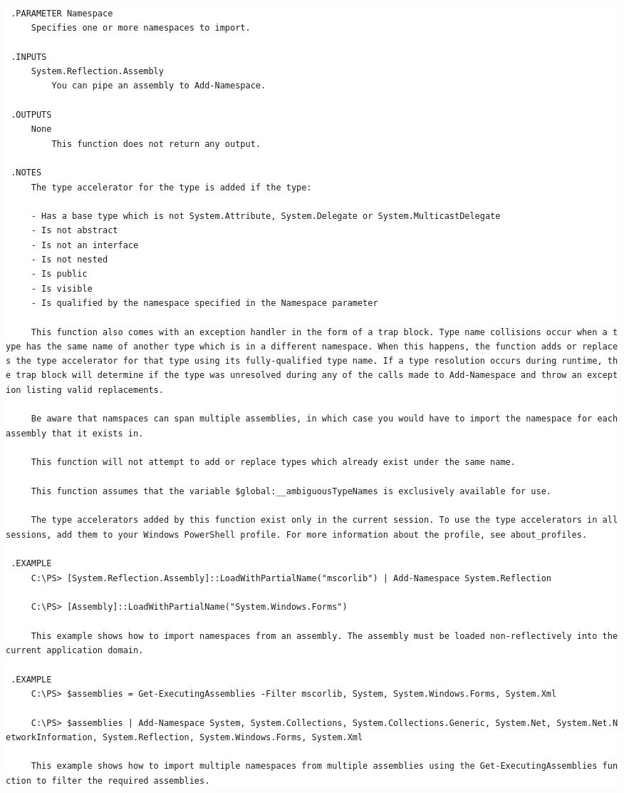      .PARAMETER Namespace
         Specifies one or more namespaces to import.
 
     .INPUTS
         System.Reflection.Assembly
             You can pipe an assembly to Add-Namespace.
 
     .OUTPUTS
         None
             This function does not return any output.
 
     .NOTES
         The type accelerator for the type is added if the type:
         
         - Has a base type which is not System.Attribute, System.Delegate or System.MulticastDelegate
         - Is not abstract
         - Is not an interface
         - Is not nested
         - Is public
         - Is visible
         - Is qualified by the namespace specified in the Namespace parameter
         
         This function also comes with an exception handler in the form of a trap block. Type name collisions occur when a type has the same name of another type which is in a different namespace. When this happens, the function adds or replaces the type accelerator for that type using its fully-qualified type name. If a type resolution occurs during runtime, the trap block will determine if the type was unresolved during any of the calls made to Add-Namespace and throw an exception listing valid replacements.
         
         Be aware that namspaces can span multiple assemblies, in which case you would have to import the namespace for each assembly that it exists in.
         
         This function will not attempt to add or replace types which already exist under the same name.
         
         This function assumes that the variable $global:__ambiguousTypeNames is exclusively available for use.
         
         The type accelerators added by this function exist only in the current session. To use the type accelerators in all sessions, add them to your Windows PowerShell profile. For more information about the profile, see about_profiles.
                     
     .EXAMPLE
         C:\PS> [System.Reflection.Assembly]::LoadWithPartialName("mscorlib") | Add-Namespace System.Reflection
         
         C:\PS> [Assembly]::LoadWithPartialName("System.Windows.Forms")
         
         This example shows how to import namespaces from an assembly. The assembly must be loaded non-reflectively into the current application domain.
     
     .EXAMPLE
         C:\PS> $assemblies = Get-ExecutingAssemblies -Filter mscorlib, System, System.Windows.Forms, System.Xml
         
         C:\PS> $assemblies | Add-Namespace System, System.Collections, System.Collections.Generic, System.Net, System.Net.NetworkInformation, System.Reflection, System.Windows.Forms, System.Xml
         
         This example shows how to import multiple namespaces from multiple assemblies using the Get-ExecutingAssemblies function to filter the required assemblies.
     